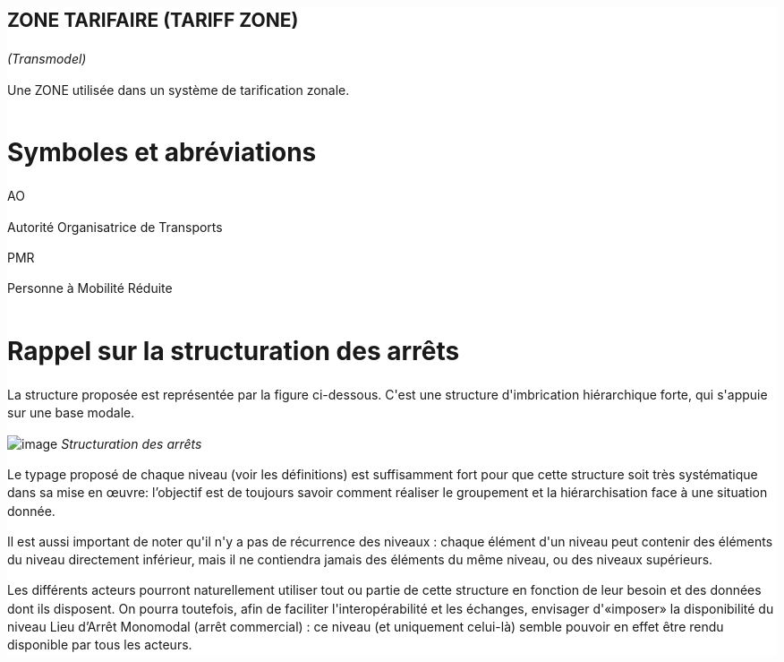 ## ZONE TARIFAIRE (TARIFF ZONE)
<div class="Definition">

*(Transmodel)*

</div>

<div class="Definition">

Une ZONE utilisée dans un système de tarification zonale.

</div>

# Symboles et abréviations

AO

<div class="Definition">

Autorité Organisatrice de Transports

</div>

PMR

<div class="Definition">

Personne à Mobilité Réduite

</div>

# Rappel sur la structuration des arrêts

La structure proposée est représentée par la figure ci-dessous. C'est
une structure d'imbrication hiérarchique forte, qui s'appuie sur une
base modale.

![image](media/image1.png)
*Structuration des arrêts*

Le typage proposé de chaque niveau (voir les définitions) est
suffisamment fort pour que cette structure soit très systématique dans
sa mise en œuvre: l’objectif est de toujours savoir comment réaliser le
groupement et la hiérarchisation face à une situation donnée.

Il est aussi important de noter qu'il n'y a pas de récurrence des
niveaux : chaque élément d'un niveau peut contenir des éléments du
niveau directement inférieur, mais il ne contiendra jamais des éléments
du même niveau, ou des niveaux supérieurs.

Les différents acteurs pourront naturellement utiliser tout ou partie de
cette structure en fonction de leur besoin et des données dont ils
disposent. On pourra toutefois, afin de faciliter l'interopérabilité et
les échanges, envisager d'«imposer» la disponibilité du niveau Lieu
d’Arrêt Monomodal (arrêt commercial) : ce niveau (et uniquement
celui-là) semble pouvoir en effet être rendu disponible par tous les
acteurs.
